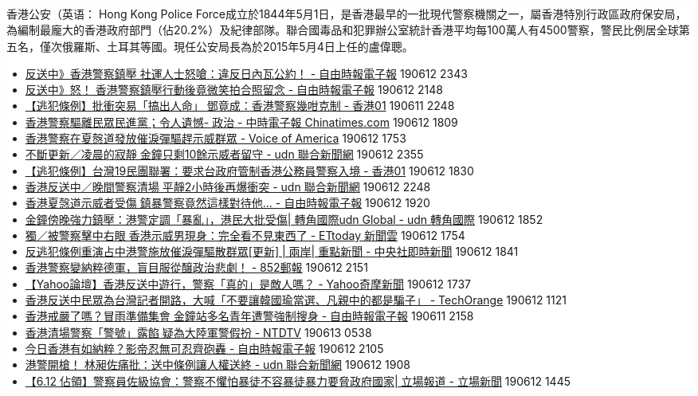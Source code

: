香港公安（英语： Hong Kong Police Force成立於1844年5月1日，是香港最早的一批現代警察機關之一，屬香港特別行政區政府保安局，為編制最龐大的香港政府部門（佔20.2%）及紀律部隊。聯合國毒品和犯罪辦公室統計香港平均每100萬人有4500警察，警民比例居全球第五名，僅次俄羅斯、土耳其等國。現任公安局長為於2015年5月4日上任的盧偉聰。
- [反送中》香港警察鎮壓 社運人士怒嗆：違反日內瓦公約！ - 自由時報電子報](https://m.ltn.com.tw/news/world/breakingnews/2820255 "反送中》香港警察鎮壓 社運人士怒嗆：違反日內瓦公約！ - 自由時報電子報") 190612 2343
- [反送中》怒！ 香港警察鎮壓行動後竟微笑拍合照留念 - 自由時報電子報](https://news.ltn.com.tw/news/world/breakingnews/2820350 "反送中》怒！ 香港警察鎮壓行動後竟微笑拍合照留念 - 自由時報電子報") 190612 2148
- [【逃犯條例】批衝突易「搞出人命」 鄧竟成：香港警察幾咁克制 - 香港01](https://www.hk01.com/%E6%94%BF%E6%83%85/339560/%E9%80%83%E7%8A%AF%E6%A2%9D%E4%BE%8B-%E6%89%B9%E8%A1%9D%E7%AA%81%E6%98%93-%E6%90%9E%E5%87%BA%E4%BA%BA%E5%91%BD-%E9%84%A7%E7%AB%9F%E6%88%90-%E9%A6%99%E6%B8%AF%E8%AD%A6%E5%AF%9F%E5%B9%BE%E5%92%81%E5%85%8B%E5%88%B6 "【逃犯條例】批衝突易「搞出人命」 鄧竟成：香港警察幾咁克制 - 香港01") 190611 2248
- [香港警察驅離民眾民進黨；令人遺憾- 政治 - 中時電子報 Chinatimes.com](https://www.chinatimes.com/realtimenews/20190612003578-260407 "香港警察驅離民眾民進黨；令人遺憾- 政治 - 中時電子報 Chinatimes.com") 190612 1809
- [香港警察在夏慤道發放催淚彈驅趕示威群眾 - Voice of America](https://www.voacantonese.com/a/hong-kong-tear-gas-can/4955729.html "香港警察在夏慤道發放催淚彈驅趕示威群眾 - Voice of America") 190612 1753
- [不斷更新／凌晨的寂靜 金鐘只剩10餘示威者留守 - udn 聯合新聞網](https://udn.com/news/story/7331/3867687 "不斷更新／凌晨的寂靜 金鐘只剩10餘示威者留守 - udn 聯合新聞網") 190612 2355
- [【逃犯條例】台灣19民團聯署：要求台政府管制香港公務員警察入境 - 香港01](https://www.hk01.com/%E5%8F%B0%E7%81%A3%E6%96%B0%E8%81%9E/339887/%E9%80%83%E7%8A%AF%E6%A2%9D%E4%BE%8B-%E5%8F%B0%E7%81%A319%E6%B0%91%E5%9C%98%E8%81%AF%E7%BD%B2-%E8%A6%81%E6%B1%82%E5%8F%B0%E6%94%BF%E5%BA%9C%E7%AE%A1%E5%88%B6%E9%A6%99%E6%B8%AF%E5%85%AC%E5%8B%99%E5%93%A1%E8%AD%A6%E5%AF%9F%E5%85%A5%E5%A2%83 "【逃犯條例】台灣19民團聯署：要求台政府管制香港公務員警察入境 - 香港01") 190612 1830
- [香港反送中／晚間警察清場 平靜2小時後再爆衝突 - udn 聯合新聞網](https://udn.com/news/story/120538/3868549 "香港反送中／晚間警察清場 平靜2小時後再爆衝突 - udn 聯合新聞網") 190612 2248
- [香港夏愨道示威者受傷 鎮暴警察竟然這樣對待他... - 自由時報電子報](https://news.ltn.com.tw/news/world/breakingnews/2820305 "香港夏愨道示威者受傷 鎮暴警察竟然這樣對待他... - 自由時報電子報") 190612 1920
- [金鐘傍晚強力鎮壓：港警定調「暴亂」，港民大批受傷| 轉角國際udn Global - udn 轉角國際](https://global.udn.com/global_vision/story/8662/3867491 "金鐘傍晚強力鎮壓：港警定調「暴亂」，港民大批受傷| 轉角國際udn Global - udn 轉角國際") 190612 1852
- [獨／被警察擊中右眼 香港示威男現身：完全看不見東西了 - ETtoday 新聞雲](https://www.ettoday.net/news/20190612/1465862.htm "獨／被警察擊中右眼 香港示威男現身：完全看不見東西了 - ETtoday 新聞雲") 190612 1754
- [反逃犯條例重演占中港警施放催淚彈驅散群眾[更新] | 兩岸| 重點新聞 - 中央社即時新聞](https://www.cna.com.tw/news/firstnews/201906125002.aspx "反逃犯條例重演占中港警施放催淚彈驅散群眾[更新] | 兩岸| 重點新聞 - 中央社即時新聞") 190612 1841
- [香港警察變納粹德軍，盲目服從醸政治悲劇！ - 852郵報](https://www.post852.com/278332/%E9%A6%99%E6%B8%AF%E8%AD%A6%E5%AF%9F%E8%AE%8A%E7%B4%8D%E7%B2%B9%E5%BE%B7%E8%BB%8D%EF%BC%8C%E7%9B%B2%E7%9B%AE%E6%9C%8D%E5%BE%9E%E9%86%B8%E6%94%BF%E6%B2%BB%E6%82%B2%E5%8A%87%EF%BC%81/ "香港警察變納粹德軍，盲目服從醸政治悲劇！ - 852郵報") 190612 2151
- [【Yahoo論壇】香港反送中遊行，警察「真的」是敵人嗎？ - Yahoo奇摩新聞](https://tw.news.yahoo.com/yahoo%E8%AB%96%E5%A3%87-%E9%A6%99%E6%B8%AF%E5%8F%8D%E9%80%81%E4%B8%AD%E9%81%8A%E8%A1%8C-%E8%AD%A6%E5%AF%9F%E6%98%AF%E6%95%B5%E4%BA%BA%E5%97%8E-093755621.html "【Yahoo論壇】香港反送中遊行，警察「真的」是敵人嗎？ - Yahoo奇摩新聞") 190612 1737
- [香港反送中民眾為台灣記者開路，大喊「不要讓韓國瑜當選、凡親中的都是騙子」 - TechOrange](https://buzzorange.com/2019/06/12/hong-kong-anti-extradition-law-protest/ "香港反送中民眾為台灣記者開路，大喊「不要讓韓國瑜當選、凡親中的都是騙子」 - TechOrange") 190612 1121
- [香港戒嚴了嗎？冒雨準備集會 金鐘站多名青年遭警強制搜身 - 自由時報電子報](https://news.ltn.com.tw/news/world/breakingnews/2819261 "香港戒嚴了嗎？冒雨準備集會 金鐘站多名青年遭警強制搜身 - 自由時報電子報") 190611 2158
- [香港清場警察「警號」露餡 疑為大陸軍警假扮 - NTDTV](https://www.ntdtv.com/b5/2019/06/12/a102599516.html "香港清場警察「警號」露餡 疑為大陸軍警假扮 - NTDTV") 190613 0538
- [今日香港有如納粹？影帝忍無可忍齊砲轟 - 自由時報電子報](https://news.ltn.com.tw/news/world/breakingnews/2820397 "今日香港有如納粹？影帝忍無可忍齊砲轟 - 自由時報電子報") 190612 2105
- [港警開槍！ 林昶佐痛批：送中條例讓人權送終 - udn 聯合新聞網](https://udn.com/news/story/6656/3868075 "港警開槍！ 林昶佐痛批：送中條例讓人權送終 - udn 聯合新聞網") 190612 1908
- [【6.12 佔領】警察員佐級協會：警察不懼怕暴徒不容暴徒暴力要脅政府國家| 立場報道 - 立場新聞](https://thestandnews.com/politics/6-12-%E4%BD%94%E9%A0%98-%E8%AD%A6%E5%AF%9F%E5%93%A1%E4%BD%90%E7%B4%9A%E5%8D%94%E6%9C%83-%E8%AD%A6%E5%AF%9F%E4%B8%8D%E6%87%BC%E6%80%95%E6%9A%B4%E5%BE%92-%E4%B8%8D%E5%AE%B9%E6%9A%B4%E5%BE%92%E6%9A%B4%E5%8A%9B%E8%A6%81%E8%84%85%E6%94%BF%E5%BA%9C%E5%9C%8B%E5%AE%B6/ "【6.12 佔領】警察員佐級協會：警察不懼怕暴徒不容暴徒暴力要脅政府國家| 立場報道 - 立場新聞") 190612 1445
